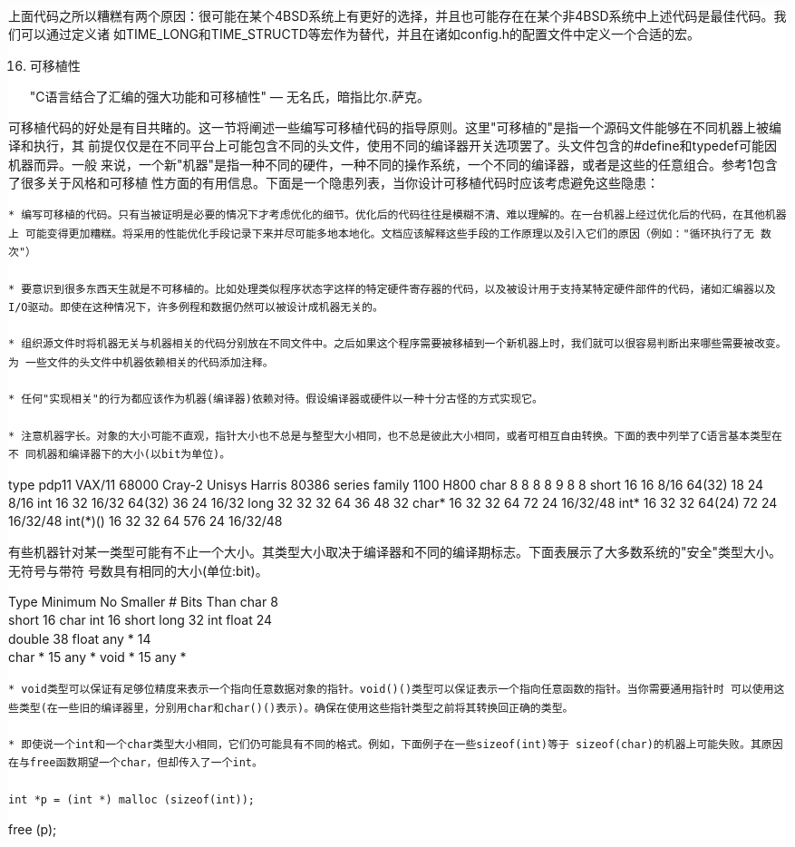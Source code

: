 上面代码之所以糟糕有两个原因：很可能在某个4BSD系统上有更好的选择，并且也可能存在在某个非4BSD系统中上述代码是最佳代码。我们可以通过定义诸 如TIME_LONG和TIME_STRUCTD等宏作为替代，并且在诸如config.h的配置文件中定义一个合适的宏。

16. 可移植性

    "C语言结合了汇编的强大功能和可移植性" — 无名氏，暗指比尔.萨克。

可移植代码的好处是有目共睹的。这一节将阐述一些编写可移植代码的指导原则。这里"可移植的"是指一个源码文件能够在不同机器上被编译和执行，其 前提仅仅是在不同平台上可能包含不同的头文件，使用不同的编译器开关选项罢了。头文件包含的#define和typedef可能因机器而异。一般 来说，一个新"机器"是指一种不同的硬件，一种不同的操作系统，一个不同的编译器，或者是这些的任意组合。参考1包含了很多关于风格和可移植 性方面的有用信息。下面是一个隐患列表，当你设计可移植代码时应该考虑避免这些隐患：

    * 编写可移植的代码。只有当被证明是必要的情况下才考虑优化的细节。优化后的代码往往是模糊不清、难以理解的。在一台机器上经过优化后的代码，在其他机器上 可能变得更加糟糕。将采用的性能优化手段记录下来并尽可能多地本地化。文档应该解释这些手段的工作原理以及引入它们的原因（例如："循环执行了无 数次"）

    * 要意识到很多东西天生就是不可移植的。比如处理类似程序状态字这样的特定硬件寄存器的代码，以及被设计用于支持某特定硬件部件的代码，诸如汇编器以及 I/O驱动。即使在这种情况下，许多例程和数据仍然可以被设计成机器无关的。

    * 组织源文件时将机器无关与机器相关的代码分别放在不同文件中。之后如果这个程序需要被移植到一个新机器上时，我们就可以很容易判断出来哪些需要被改变。为 一些文件的头文件中机器依赖相关的代码添加注释。

    * 任何"实现相关"的行为都应该作为机器(编译器)依赖对待。假设编译器或硬件以一种十分古怪的方式实现它。

    * 注意机器字长。对象的大小可能不直观，指针大小也不总是与整型大小相同，也不总是彼此大小相同，或者可相互自由转换。下面的表中列举了C语言基本类型在不 同机器和编译器下的大小(以bit为单位)。

type    pdp11  VAX/11 68000  Cray-2 Unisys Harris 80386
        series       family          1100   H800
char     8      8      8       8      9     8      8
short    16    16     8/16   64(32)   18    24    8/16
int      16    32     16/32  64(32)   36    24    16/32
long     32    32      32    64       36    48    32
char*    16    32      32    64       72    24    16/32/48
int*     16    32      32    64(24)   72    24    16/32/48
int(*)() 16    32      32    64       576   24    16/32/48

有些机器针对某一类型可能有不止一个大小。其类型大小取决于编译器和不同的编译期标志。下面表展示了大多数系统的"安全"类型大小。无符号与带符 号数具有相同的大小(单位:bit)。

Type    Minimum  No Smaller
          # Bits   Than
char       8  
short      16    char
int        16    short
long       32    int
float      24  
double     38    float
any *      14  
char *     15    any *
void *     15    any *

    * void类型可以保证有足够位精度来表示一个指向任意数据对象的指针。void()()类型可以保证表示一个指向任意函数的指针。当你需要通用指针时 可以使用这些类型(在一些旧的编译器里，分别用char和char()()表示)。确保在使用这些指针类型之前将其转换回正确的类型。

    * 即使说一个int和一个char类型大小相同，它们仍可能具有不同的格式。例如，下面例子在一些sizeof(int)等于 sizeof(char)的机器上可能失败。其原因在与free函数期望一个char，但却传入了一个int。

    int *p = (int *) malloc (sizeof(int));
   free (p);
